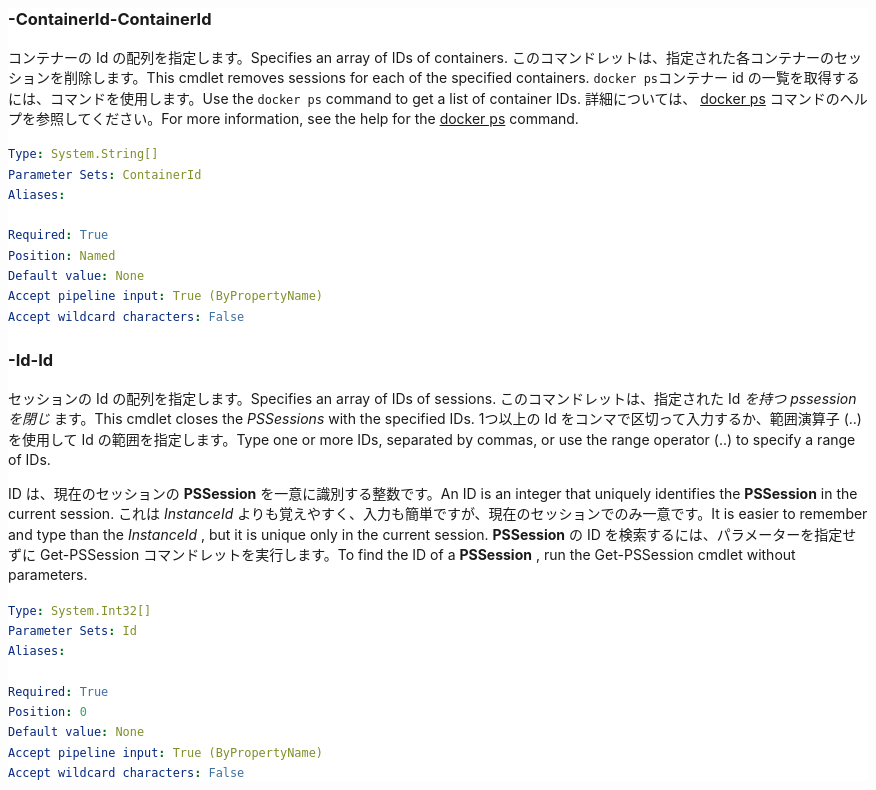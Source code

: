 ### <span data-ttu-id="c6e0d-149">-ContainerId</span><span class="sxs-lookup"><span data-stu-id="c6e0d-149">-ContainerId</span></span>

<span data-ttu-id="c6e0d-150">コンテナーの Id の配列を指定します。</span><span class="sxs-lookup"><span data-stu-id="c6e0d-150">Specifies an array of IDs of containers.</span></span> <span data-ttu-id="c6e0d-151">このコマンドレットは、指定された各コンテナーのセッションを削除します。</span><span class="sxs-lookup"><span data-stu-id="c6e0d-151">This cmdlet removes sessions for each of the specified containers.</span></span> <span data-ttu-id="c6e0d-152">`docker ps`コンテナー id の一覧を取得するには、コマンドを使用します。</span><span class="sxs-lookup"><span data-stu-id="c6e0d-152">Use the `docker ps` command to get a list of container IDs.</span></span> <span data-ttu-id="c6e0d-153">詳細については、 [docker ps](https://docs.docker.com/engine/reference/commandline/ps/) コマンドのヘルプを参照してください。</span><span class="sxs-lookup"><span data-stu-id="c6e0d-153">For more information, see the help for the [docker ps](https://docs.docker.com/engine/reference/commandline/ps/) command.</span></span>

```yaml
Type: System.String[]
Parameter Sets: ContainerId
Aliases:

Required: True
Position: Named
Default value: None
Accept pipeline input: True (ByPropertyName)
Accept wildcard characters: False
```

### <span data-ttu-id="c6e0d-154">-Id</span><span class="sxs-lookup"><span data-stu-id="c6e0d-154">-Id</span></span>

<span data-ttu-id="c6e0d-155">セッションの Id の配列を指定します。</span><span class="sxs-lookup"><span data-stu-id="c6e0d-155">Specifies an array of IDs of sessions.</span></span>
<span data-ttu-id="c6e0d-156">このコマンドレットは、指定された Id *を持つ pssession を閉じ* ます。</span><span class="sxs-lookup"><span data-stu-id="c6e0d-156">This cmdlet closes the *PSSessions* with the specified IDs.</span></span>
<span data-ttu-id="c6e0d-157">1つ以上の Id をコンマで区切って入力するか、範囲演算子 (..) を使用して Id の範囲を指定します。</span><span class="sxs-lookup"><span data-stu-id="c6e0d-157">Type one or more IDs, separated by commas, or use the range operator (..) to specify a range of IDs.</span></span>

<span data-ttu-id="c6e0d-158">ID は、現在のセッションの **PSSession** を一意に識別する整数です。</span><span class="sxs-lookup"><span data-stu-id="c6e0d-158">An ID is an integer that uniquely identifies the **PSSession** in the current session.</span></span>
<span data-ttu-id="c6e0d-159">これは *InstanceId* よりも覚えやすく、入力も簡単ですが、現在のセッションでのみ一意です。</span><span class="sxs-lookup"><span data-stu-id="c6e0d-159">It is easier to remember and type than the *InstanceId* , but it is unique only in the current session.</span></span>
<span data-ttu-id="c6e0d-160">**PSSession** の ID を検索するには、パラメーターを指定せずに Get-PSSession コマンドレットを実行します。</span><span class="sxs-lookup"><span data-stu-id="c6e0d-160">To find the ID of a **PSSession** , run the Get-PSSession cmdlet without parameters.</span></span>

```yaml
Type: System.Int32[]
Parameter Sets: Id
Aliases:

Required: True
Position: 0
Default value: None
Accept pipeline input: True (ByPropertyName)
Accept wildcard characters: False
```
